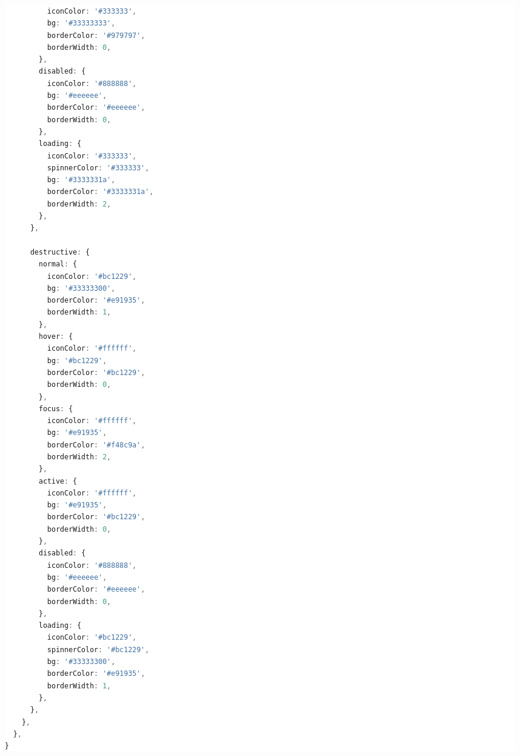 ```typescript
          iconColor: '#333333',
          bg: '#33333333',
          borderColor: '#979797',
          borderWidth: 0,
        },
        disabled: {
          iconColor: '#888888',
          bg: '#eeeeee',
          borderColor: '#eeeeee',
          borderWidth: 0,
        },
        loading: {
          iconColor: '#333333',
          spinnerColor: '#333333',
          bg: '#3333331a',
          borderColor: '#3333331a',
          borderWidth: 2,
        },
      },
      
      destructive: {
        normal: {
          iconColor: '#bc1229',
          bg: '#33333300',
          borderColor: '#e91935',
          borderWidth: 1,
        },
        hover: {
          iconColor: '#ffffff',
          bg: '#bc1229',
          borderColor: '#bc1229',
          borderWidth: 0,
        },
        focus: {
          iconColor: '#ffffff',
          bg: '#e91935',
          borderColor: '#f48c9a',
          borderWidth: 2,
        },
        active: {
          iconColor: '#ffffff',
          bg: '#e91935',
          borderColor: '#bc1229',
          borderWidth: 0,
        },
        disabled: {
          iconColor: '#888888',
          bg: '#eeeeee',
          borderColor: '#eeeeee',
          borderWidth: 0,
        },
        loading: {
          iconColor: '#bc1229',
          spinnerColor: '#bc1229',
          bg: '#33333300',
          borderColor: '#e91935',
          borderWidth: 1,
        },
      },
    },
  },
}
```